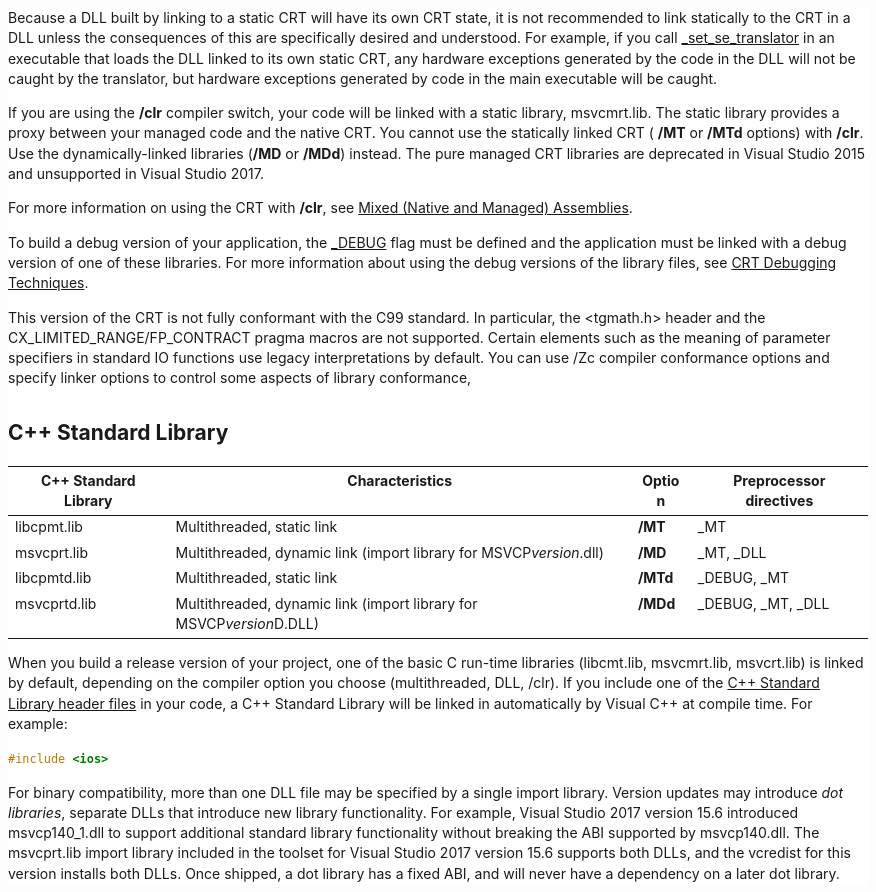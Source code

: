 Because a DLL built by linking to a static CRT will have its own CRT state, it is not recommended to link statically to the CRT in a DLL unless the consequences of this are specifically desired and understood. For example, if you call [_set_se_translator](../c-runtime-library/reference/set-se-translator.md) in an executable that loads the DLL linked to its own static CRT, any hardware exceptions generated by the code in the DLL will not be caught by the translator, but hardware exceptions generated by code in the main executable will be caught.

If you are using the **/clr** compiler switch, your code will be linked with a static library, msvcmrt.lib. The static library provides a proxy between your managed code and the native CRT. You cannot use the statically linked CRT ( **/MT** or **/MTd** options) with **/clr**. Use the dynamically-linked libraries (**/MD** or **/MDd**) instead. The pure managed CRT libraries are deprecated in Visual Studio 2015 and unsupported in Visual Studio 2017.

For more information on using the CRT with **/clr**, see [Mixed (Native and Managed) Assemblies](../dotnet/mixed-native-and-managed-assemblies.md).

To build a debug version of your application, the [_DEBUG](../c-runtime-library/debug.md) flag must be defined and the application must be linked with a debug version of one of these libraries. For more information about using the debug versions of the library files, see [CRT Debugging Techniques](/visualstudio/debugger/crt-debugging-techniques).

This version of the CRT is not fully conformant with the C99 standard. In particular, the \<tgmath.h> header and the CX_LIMITED_RANGE/FP_CONTRACT pragma macros are not supported. Certain elements such as the meaning of parameter specifiers in standard IO functions use legacy interpretations by default. You can use /Zc compiler conformance options and specify linker options to control some aspects of library conformance,

## C++ Standard Library

|C++ Standard Library|Characteristics|Option|Preprocessor directives|
|----------------------------|---------------------|------------|-----------------------------|
|libcpmt.lib|Multithreaded, static link|**/MT**|_MT|
|msvcprt.lib|Multithreaded, dynamic link (import library for MSVCP*version*.dll)|**/MD**|_MT, _DLL|
|libcpmtd.lib|Multithreaded, static link|**/MTd**|_DEBUG, _MT|
|msvcprtd.lib|Multithreaded, dynamic link (import library for MSVCP*version*D.DLL)|**/MDd**|_DEBUG, _MT, _DLL|

When you build a release version of your project, one of the basic C run-time libraries (libcmt.lib, msvcmrt.lib, msvcrt.lib) is linked by default, depending on the compiler option you choose (multithreaded, DLL, /clr). If you include one of the [C++ Standard Library header files](../standard-library/cpp-standard-library-header-files.md) in your code, a C++ Standard Library will be linked in automatically by Visual C++ at compile time. For example:

```cpp
#include <ios>
```

For binary compatibility, more than one DLL file may be specified by a single import library. Version updates may introduce *dot libraries*, separate DLLs that introduce new library functionality. For example, Visual Studio 2017 version 15.6 introduced msvcp140_1.dll to support additional standard library functionality without breaking the ABI supported by msvcp140.dll. The msvcprt.lib import library included in the toolset for Visual Studio 2017 version 15.6 supports both DLLs, and the vcredist for this version installs both DLLs. Once shipped, a dot library has a fixed ABI, and will never have a dependency on a later dot library.

